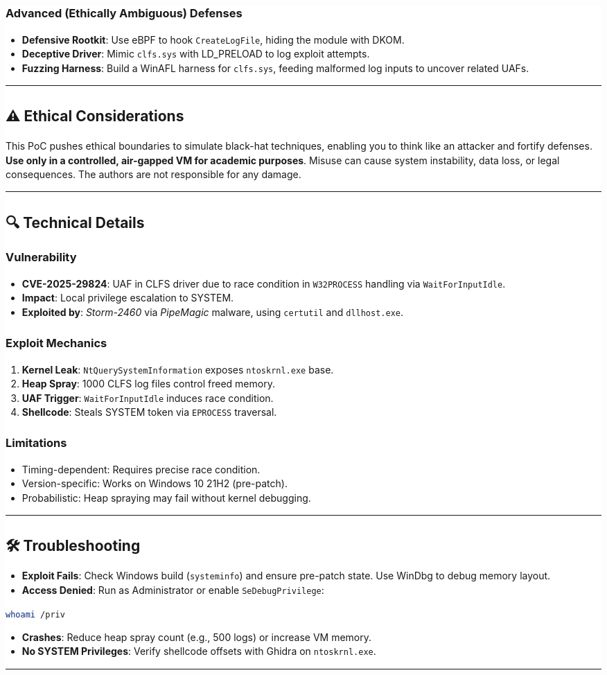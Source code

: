 ### Advanced (Ethically Ambiguous) Defenses
- **Defensive Rootkit**: Use eBPF to hook `CreateLogFile`, hiding the module with DKOM.
- **Deceptive Driver**: Mimic `clfs.sys` with LD_PRELOAD to log exploit attempts.
- **Fuzzing Harness**: Build a WinAFL harness for `clfs.sys`, feeding malformed log inputs to uncover related UAFs.

---

## ⚠️ Ethical Considerations

This PoC pushes ethical boundaries to simulate black-hat techniques, enabling you to think like an attacker and fortify defenses. **Use only in a controlled, air-gapped VM for academic purposes**. Misuse can cause system instability, data loss, or legal consequences. The authors are not responsible for any damage.

---

## 🔍 Technical Details

### Vulnerability
- **CVE-2025-29824**: UAF in CLFS driver due to race condition in `W32PROCESS` handling via `WaitForInputIdle`.
- **Impact**: Local privilege escalation to SYSTEM.
- **Exploited by**: *Storm-2460* via *PipeMagic* malware, using `certutil` and `dllhost.exe`.

### Exploit Mechanics
1. **Kernel Leak**: `NtQuerySystemInformation` exposes `ntoskrnl.exe` base.
2. **Heap Spray**: 1000 CLFS log files control freed memory.
3. **UAF Trigger**: `WaitForInputIdle` induces race condition.
4. **Shellcode**: Steals SYSTEM token via `EPROCESS` traversal.

### Limitations
- Timing-dependent: Requires precise race condition.
- Version-specific: Works on Windows 10 21H2 (pre-patch).
- Probabilistic: Heap spraying may fail without kernel debugging.

---

## 🛠️ Troubleshooting

- **Exploit Fails**: Check Windows build (`systeminfo`) and ensure pre-patch state. Use WinDbg to debug memory layout.
- **Access Denied**: Run as Administrator or enable `SeDebugPrivilege`:
```bash
whoami /priv
```
- **Crashes**: Reduce heap spray count (e.g., 500 logs) or increase VM memory.
- **No SYSTEM Privileges**: Verify shellcode offsets with Ghidra on `ntoskrnl.exe`.

---
